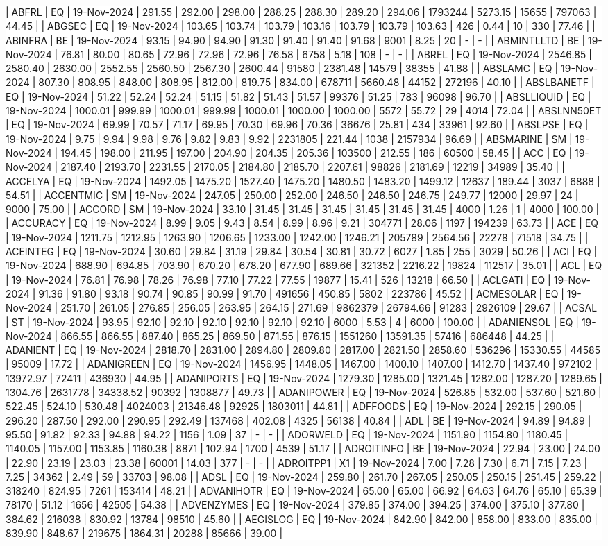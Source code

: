 | ABFRL | EQ | 19-Nov-2024 | 291.55 | 292.00 | 298.00 | 288.25 | 288.30 | 289.20 | 294.06 | 1793244 | 5273.15 | 15655 | 797063 | 44.45 |
| ABGSEC | EQ | 19-Nov-2024 | 103.65 | 103.74 | 103.79 | 103.16 | 103.79 | 103.79 | 103.63 | 426 | 0.44 | 10 | 330 | 77.46 |
| ABINFRA | BE | 19-Nov-2024 | 93.15 | 94.90 | 94.90 | 91.30 | 91.40 | 91.40 | 91.68 | 9001 | 8.25 | 20 | - | - |
| ABMINTLLTD | BE | 19-Nov-2024 | 76.81 | 80.00 | 80.65 | 72.96 | 72.96 | 72.96 | 76.58 | 6758 | 5.18 | 108 | - | - |
| ABREL | EQ | 19-Nov-2024 | 2546.85 | 2580.40 | 2630.00 | 2552.55 | 2560.50 | 2567.30 | 2600.44 | 91580 | 2381.48 | 14579 | 38355 | 41.88 |
| ABSLAMC | EQ | 19-Nov-2024 | 807.30 | 808.95 | 848.00 | 808.95 | 812.00 | 819.75 | 834.00 | 678711 | 5660.48 | 44152 | 272196 | 40.10 |
| ABSLBANETF | EQ | 19-Nov-2024 | 51.22 | 52.24 | 52.24 | 51.15 | 51.82 | 51.43 | 51.57 | 99376 | 51.25 | 783 | 96098 | 96.70 |
| ABSLLIQUID | EQ | 19-Nov-2024 | 1000.01 | 999.99 | 1000.01 | 999.99 | 1000.01 | 1000.00 | 1000.00 | 5572 | 55.72 | 29 | 4014 | 72.04 |
| ABSLNN50ET | EQ | 19-Nov-2024 | 69.99 | 70.57 | 71.17 | 69.95 | 70.30 | 69.96 | 70.36 | 36676 | 25.81 | 434 | 33961 | 92.60 |
| ABSLPSE | EQ | 19-Nov-2024 | 9.75 | 9.94 | 9.98 | 9.76 | 9.82 | 9.83 | 9.92 | 2231805 | 221.44 | 1038 | 2157934 | 96.69 |
| ABSMARINE | SM | 19-Nov-2024 | 194.45 | 198.00 | 211.95 | 197.00 | 204.90 | 204.35 | 205.36 | 103500 | 212.55 | 186 | 60500 | 58.45 |
| ACC | EQ | 19-Nov-2024 | 2187.40 | 2193.70 | 2231.55 | 2170.05 | 2184.80 | 2185.70 | 2207.61 | 98826 | 2181.69 | 12219 | 34989 | 35.40 |
| ACCELYA | EQ | 19-Nov-2024 | 1492.05 | 1475.20 | 1527.40 | 1475.20 | 1480.50 | 1483.20 | 1499.12 | 12637 | 189.44 | 3037 | 6888 | 54.51 |
| ACCENTMIC | SM | 19-Nov-2024 | 247.05 | 250.00 | 252.00 | 246.50 | 246.50 | 246.75 | 249.77 | 12000 | 29.97 | 24 | 9000 | 75.00 |
| ACCORD | SM | 19-Nov-2024 | 33.10 | 31.45 | 31.45 | 31.45 | 31.45 | 31.45 | 31.45 | 4000 | 1.26 | 1 | 4000 | 100.00 |
| ACCURACY | EQ | 19-Nov-2024 | 8.99 | 9.05 | 9.43 | 8.54 | 8.99 | 8.96 | 9.21 | 304771 | 28.06 | 1197 | 194239 | 63.73 |
| ACE | EQ | 19-Nov-2024 | 1211.75 | 1212.95 | 1263.90 | 1206.65 | 1233.00 | 1242.00 | 1246.21 | 205789 | 2564.56 | 22278 | 71518 | 34.75 |
| ACEINTEG | EQ | 19-Nov-2024 | 30.60 | 29.84 | 31.19 | 29.84 | 30.54 | 30.81 | 30.72 | 6027 | 1.85 | 255 | 3029 | 50.26 |
| ACI | EQ | 19-Nov-2024 | 688.90 | 694.85 | 703.90 | 670.20 | 678.20 | 677.90 | 689.66 | 321352 | 2216.22 | 19824 | 112517 | 35.01 |
| ACL | EQ | 19-Nov-2024 | 76.81 | 76.98 | 78.26 | 76.98 | 77.10 | 77.22 | 77.55 | 19877 | 15.41 | 526 | 13218 | 66.50 |
| ACLGATI | EQ | 19-Nov-2024 | 91.36 | 91.80 | 93.18 | 90.74 | 90.85 | 90.99 | 91.70 | 491656 | 450.85 | 5802 | 223786 | 45.52 |
| ACMESOLAR | EQ | 19-Nov-2024 | 251.70 | 261.05 | 276.85 | 256.05 | 263.95 | 264.15 | 271.69 | 9862379 | 26794.66 | 91283 | 2926109 | 29.67 |
| ACSAL | ST | 19-Nov-2024 | 93.95 | 92.10 | 92.10 | 92.10 | 92.10 | 92.10 | 92.10 | 6000 | 5.53 | 4 | 6000 | 100.00 |
| ADANIENSOL | EQ | 19-Nov-2024 | 866.55 | 866.55 | 887.40 | 865.25 | 869.50 | 871.55 | 876.15 | 1551260 | 13591.35 | 57416 | 686448 | 44.25 |
| ADANIENT | EQ | 19-Nov-2024 | 2818.70 | 2831.00 | 2894.80 | 2809.80 | 2817.00 | 2821.50 | 2858.60 | 536296 | 15330.55 | 44585 | 95009 | 17.72 |
| ADANIGREEN | EQ | 19-Nov-2024 | 1456.95 | 1448.05 | 1467.00 | 1400.10 | 1407.00 | 1412.70 | 1437.40 | 972102 | 13972.97 | 72411 | 436930 | 44.95 |
| ADANIPORTS | EQ | 19-Nov-2024 | 1279.30 | 1285.00 | 1321.45 | 1282.00 | 1287.20 | 1289.65 | 1304.76 | 2631778 | 34338.52 | 90392 | 1308877 | 49.73 |
| ADANIPOWER | EQ | 19-Nov-2024 | 526.85 | 532.00 | 537.60 | 521.60 | 522.45 | 524.10 | 530.48 | 4024003 | 21346.48 | 92925 | 1803011 | 44.81 |
| ADFFOODS | EQ | 19-Nov-2024 | 292.15 | 290.05 | 296.20 | 287.50 | 292.00 | 290.95 | 292.49 | 137468 | 402.08 | 4325 | 56138 | 40.84 |
| ADL | BE | 19-Nov-2024 | 94.89 | 94.89 | 95.50 | 91.82 | 92.33 | 94.88 | 94.22 | 1156 | 1.09 | 37 | - | - |
| ADORWELD | EQ | 19-Nov-2024 | 1151.90 | 1154.80 | 1180.45 | 1140.05 | 1157.00 | 1153.85 | 1160.38 | 8871 | 102.94 | 1700 | 4539 | 51.17 |
| ADROITINFO | BE | 19-Nov-2024 | 22.94 | 23.00 | 24.00 | 22.90 | 23.19 | 23.03 | 23.38 | 60001 | 14.03 | 377 | - | - |
| ADROITPP1 | X1 | 19-Nov-2024 | 7.00 | 7.28 | 7.30 | 6.71 | 7.15 | 7.23 | 7.25 | 34362 | 2.49 | 59 | 33703 | 98.08 |
| ADSL | EQ | 19-Nov-2024 | 259.80 | 261.70 | 267.05 | 250.05 | 250.15 | 251.45 | 259.22 | 318240 | 824.95 | 7261 | 153414 | 48.21 |
| ADVANIHOTR | EQ | 19-Nov-2024 | 65.00 | 65.00 | 66.92 | 64.63 | 64.76 | 65.10 | 65.39 | 78170 | 51.12 | 1656 | 42505 | 54.38 |
| ADVENZYMES | EQ | 19-Nov-2024 | 379.85 | 374.00 | 394.25 | 374.00 | 375.10 | 377.80 | 384.62 | 216038 | 830.92 | 13784 | 98510 | 45.60 |
| AEGISLOG | EQ | 19-Nov-2024 | 842.90 | 842.00 | 858.00 | 833.00 | 835.00 | 839.90 | 848.67 | 219675 | 1864.31 | 20288 | 85666 | 39.00 |